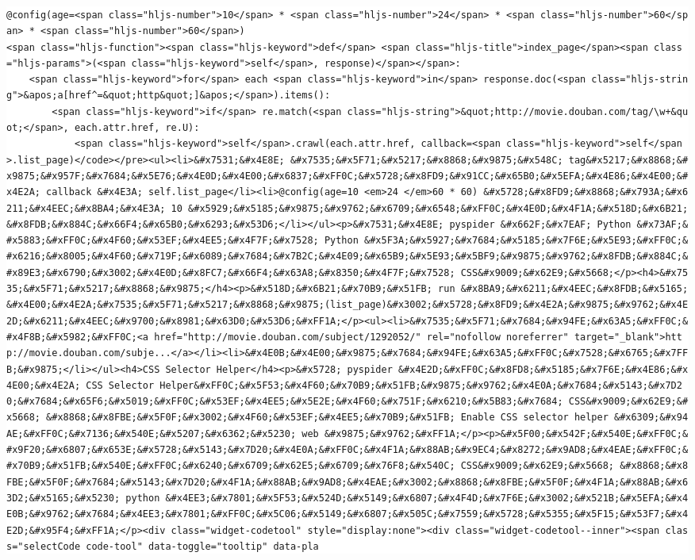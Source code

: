     @config(age=<span class="hljs-number">10</span> * <span class="hljs-number">24</span> * <span class="hljs-number">60</span> * <span class="hljs-number">60</span>)
    <span class="hljs-function"><span class="hljs-keyword">def</span> <span class="hljs-title">index_page</span><span class="hljs-params">(<span class="hljs-keyword">self</span>, response)</span></span>:
        <span class="hljs-keyword">for</span> each <span class="hljs-keyword">in</span> response.doc(<span class="hljs-string">&apos;a[href^=&quot;http&quot;]&apos;</span>).items():
            <span class="hljs-keyword">if</span> re.match(<span class="hljs-string">&quot;http://movie.douban.com/tag/\w+&quot;</span>, each.attr.href, re.U):
                <span class="hljs-keyword">self</span>.crawl(each.attr.href, callback=<span class="hljs-keyword">self</span>.list_page)</code></pre><ul><li>&#x7531;&#x4E8E; &#x7535;&#x5F71;&#x5217;&#x8868;&#x9875;&#x548C; tag&#x5217;&#x8868;&#x9875;&#x957F;&#x7684;&#x5E76;&#x4E0D;&#x4E00;&#x6837;&#xFF0C;&#x5728;&#x8FD9;&#x91CC;&#x65B0;&#x5EFA;&#x4E86;&#x4E00;&#x4E2A; callback &#x4E3A; self.list_page</li><li>@config(age=10 <em>24 </em>60 * 60) &#x5728;&#x8FD9;&#x8868;&#x793A;&#x6211;&#x4EEC;&#x8BA4;&#x4E3A; 10 &#x5929;&#x5185;&#x9875;&#x9762;&#x6709;&#x6548;&#xFF0C;&#x4E0D;&#x4F1A;&#x518D;&#x6B21;&#x8FDB;&#x884C;&#x66F4;&#x65B0;&#x6293;&#x53D6;</li></ul><p>&#x7531;&#x4E8E; pyspider &#x662F;&#x7EAF; Python &#x73AF;&#x5883;&#xFF0C;&#x4F60;&#x53EF;&#x4EE5;&#x4F7F;&#x7528; Python &#x5F3A;&#x5927;&#x7684;&#x5185;&#x7F6E;&#x5E93;&#xFF0C;&#x6216;&#x8005;&#x4F60;&#x719F;&#x6089;&#x7684;&#x7B2C;&#x4E09;&#x65B9;&#x5E93;&#x5BF9;&#x9875;&#x9762;&#x8FDB;&#x884C;&#x89E3;&#x6790;&#x3002;&#x4E0D;&#x8FC7;&#x66F4;&#x63A8;&#x8350;&#x4F7F;&#x7528; CSS&#x9009;&#x62E9;&#x5668;</p><h4>&#x7535;&#x5F71;&#x5217;&#x8868;&#x9875;</h4><p>&#x518D;&#x6B21;&#x70B9;&#x51FB; run &#x8BA9;&#x6211;&#x4EEC;&#x8FDB;&#x5165;&#x4E00;&#x4E2A;&#x7535;&#x5F71;&#x5217;&#x8868;&#x9875;(list_page)&#x3002;&#x5728;&#x8FD9;&#x4E2A;&#x9875;&#x9762;&#x4E2D;&#x6211;&#x4EEC;&#x9700;&#x8981;&#x63D0;&#x53D6;&#xFF1A;</p><ul><li>&#x7535;&#x5F71;&#x7684;&#x94FE;&#x63A5;&#xFF0C;&#x4F8B;&#x5982;&#xFF0C;<a href="http://movie.douban.com/subject/1292052/" rel="nofollow noreferrer" target="_blank">http://movie.douban.com/subje...</a></li><li>&#x4E0B;&#x4E00;&#x9875;&#x7684;&#x94FE;&#x63A5;&#xFF0C;&#x7528;&#x6765;&#x7FFB;&#x9875;</li></ul><h4>CSS Selector Helper</h4><p>&#x5728; pyspider &#x4E2D;&#xFF0C;&#x8FD8;&#x5185;&#x7F6E;&#x4E86;&#x4E00;&#x4E2A; CSS Selector Helper&#xFF0C;&#x5F53;&#x4F60;&#x70B9;&#x51FB;&#x9875;&#x9762;&#x4E0A;&#x7684;&#x5143;&#x7D20;&#x7684;&#x65F6;&#x5019;&#xFF0C;&#x53EF;&#x4EE5;&#x5E2E;&#x4F60;&#x751F;&#x6210;&#x5B83;&#x7684; CSS&#x9009;&#x62E9;&#x5668; &#x8868;&#x8FBE;&#x5F0F;&#x3002;&#x4F60;&#x53EF;&#x4EE5;&#x70B9;&#x51FB; Enable CSS selector helper &#x6309;&#x94AE;&#xFF0C;&#x7136;&#x540E;&#x5207;&#x6362;&#x5230; web &#x9875;&#x9762;&#xFF1A;</p><p>&#x5F00;&#x542F;&#x540E;&#xFF0C;&#x9F20;&#x6807;&#x653E;&#x5728;&#x5143;&#x7D20;&#x4E0A;&#xFF0C;&#x4F1A;&#x88AB;&#x9EC4;&#x8272;&#x9AD8;&#x4EAE;&#xFF0C;&#x70B9;&#x51FB;&#x540E;&#xFF0C;&#x6240;&#x6709;&#x62E5;&#x6709;&#x76F8;&#x540C; CSS&#x9009;&#x62E9;&#x5668; &#x8868;&#x8FBE;&#x5F0F;&#x7684;&#x5143;&#x7D20;&#x4F1A;&#x88AB;&#x9AD8;&#x4EAE;&#x3002;&#x8868;&#x8FBE;&#x5F0F;&#x4F1A;&#x88AB;&#x63D2;&#x5165;&#x5230; python &#x4EE3;&#x7801;&#x5F53;&#x524D;&#x5149;&#x6807;&#x4F4D;&#x7F6E;&#x3002;&#x521B;&#x5EFA;&#x4E0B;&#x9762;&#x7684;&#x4EE3;&#x7801;&#xFF0C;&#x5C06;&#x5149;&#x6807;&#x505C;&#x7559;&#x5728;&#x5355;&#x5F15;&#x53F7;&#x4E2D;&#x95F4;&#xFF1A;</p><div class="widget-codetool" style="display:none"><div class="widget-codetool--inner"><span class="selectCode code-tool" data-toggle="tooltip" data-pla
